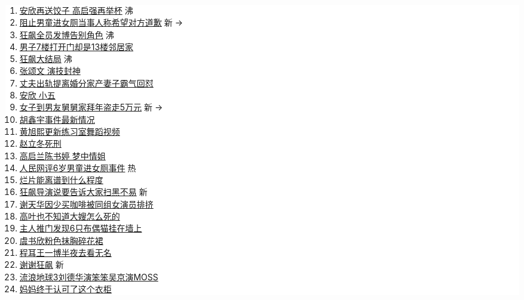 1. [安欣再送饺子 高启强再举杯](https://s.weibo.com//weibo?q=%23%E5%AE%89%E6%AC%A3%E5%86%8D%E9%80%81%E9%A5%BA%E5%AD%90%20%E9%AB%98%E5%90%AF%E5%BC%BA%E5%86%8D%E4%B8%BE%E6%9D%AF%23&t=31&band_rank=2&Refer=top)
   沸
1. [阻止男童进女厕当事人称希望对方道歉](https://s.weibo.com//weibo?q=%23%E9%98%BB%E6%AD%A2%E7%94%B7%E7%AB%A5%E8%BF%9B%E5%A5%B3%E5%8E%95%E5%BD%93%E4%BA%8B%E4%BA%BA%E7%A7%B0%E5%B8%8C%E6%9C%9B%E5%AF%B9%E6%96%B9%E9%81%93%E6%AD%89%23&t=31&band_rank=4&Refer=top)
   新 ->
1. [狂飙全员发博告别角色](https://s.weibo.com//weibo?q=%23%E7%8B%82%E9%A3%99%E5%85%A8%E5%91%98%E5%8F%91%E5%8D%9A%E5%91%8A%E5%88%AB%E8%A7%92%E8%89%B2%23&t=31&band_rank=5&Refer=top)
   沸
1. [男子7楼打开门却是13楼邻居家](https://s.weibo.com//weibo?q=%23%E7%94%B7%E5%AD%907%E6%A5%BC%E6%89%93%E5%BC%80%E9%97%A8%E5%8D%B4%E6%98%AF13%E6%A5%BC%E9%82%BB%E5%B1%85%E5%AE%B6%23&t=31&band_rank=7&Refer=top)
1. [狂飙大结局](https://s.weibo.com//weibo?q=%23%E7%8B%82%E9%A3%99%E5%A4%A7%E7%BB%93%E5%B1%80%23&t=31&band_rank=8&Refer=top)
   沸
1. [张颂文 演技封神](https://s.weibo.com//weibo?q=%E5%BC%A0%E9%A2%82%E6%96%87%20%E6%BC%94%E6%8A%80%E5%B0%81%E7%A5%9E&t=31&band_rank=9&Refer=top)
1. [丈夫出轨提离婚分家产妻子霸气回怼](https://s.weibo.com//weibo?q=%23%E4%B8%88%E5%A4%AB%E5%87%BA%E8%BD%A8%E6%8F%90%E7%A6%BB%E5%A9%9A%E5%88%86%E5%AE%B6%E4%BA%A7%E5%A6%BB%E5%AD%90%E9%9C%B8%E6%B0%94%E5%9B%9E%E6%80%BC%23&t=31&band_rank=11&Refer=top)
1. [安欣 小五](https://s.weibo.com//weibo?q=%23%E5%AE%89%E6%AC%A3%20%E5%B0%8F%E4%BA%94%23&t=31&band_rank=15&Refer=top)
1. [女子到男友舅舅家拜年盗走5万元](https://s.weibo.com//weibo?q=%23%E5%A5%B3%E5%AD%90%E5%88%B0%E7%94%B7%E5%8F%8B%E8%88%85%E8%88%85%E5%AE%B6%E6%8B%9C%E5%B9%B4%E7%9B%97%E8%B5%B05%E4%B8%87%E5%85%83%23&t=31&band_rank=17&Refer=top)
   新 ->
1. [胡鑫宇事件最新情况](https://s.weibo.com//weibo?q=%23%E8%83%A1%E9%91%AB%E5%AE%87%E4%BA%8B%E4%BB%B6%E6%9C%80%E6%96%B0%E6%83%85%E5%86%B5%23&t=31&band_rank=18&Refer=top)
1. [黄旭熙更新练习室舞蹈视频](https://s.weibo.com//weibo?q=%23%E9%BB%84%E6%97%AD%E7%86%99%E6%9B%B4%E6%96%B0%E7%BB%83%E4%B9%A0%E5%AE%A4%E8%88%9E%E8%B9%88%E8%A7%86%E9%A2%91%23&t=31&band_rank=19&Refer=top)
1. [赵立冬死刑](https://s.weibo.com//weibo?q=%23%E8%B5%B5%E7%AB%8B%E5%86%AC%E6%AD%BB%E5%88%91%23&t=31&band_rank=20&Refer=top)
1. [高启兰陈书婷 梦中情姐](https://s.weibo.com//weibo?q=%E9%AB%98%E5%90%AF%E5%85%B0%E9%99%88%E4%B9%A6%E5%A9%B7%20%E6%A2%A6%E4%B8%AD%E6%83%85%E5%A7%90&t=31&band_rank=21&Refer=top)
1. [人民网评6岁男童进女厕事件](https://s.weibo.com//weibo?q=%23%E4%BA%BA%E6%B0%91%E7%BD%91%E8%AF%846%E5%B2%81%E7%94%B7%E7%AB%A5%E8%BF%9B%E5%A5%B3%E5%8E%95%E4%BA%8B%E4%BB%B6%23&t=31&band_rank=22&Refer=top)
   热
1. [烂片能离谱到什么程度](https://s.weibo.com//weibo?q=%23%E7%83%82%E7%89%87%E8%83%BD%E7%A6%BB%E8%B0%B1%E5%88%B0%E4%BB%80%E4%B9%88%E7%A8%8B%E5%BA%A6%23&t=31&band_rank=23&Refer=top)
1. [狂飙导演说要告诉大家扫黑不易](https://s.weibo.com//weibo?q=%23%E7%8B%82%E9%A3%99%E5%AF%BC%E6%BC%94%E8%AF%B4%E8%A6%81%E5%91%8A%E8%AF%89%E5%A4%A7%E5%AE%B6%E6%89%AB%E9%BB%91%E4%B8%8D%E6%98%93%23&t=31&band_rank=24&Refer=top)
   新
1. [谢天华因少买咖啡被同组女演员排挤](https://s.weibo.com//weibo?q=%23%E8%B0%A2%E5%A4%A9%E5%8D%8E%E5%9B%A0%E5%B0%91%E4%B9%B0%E5%92%96%E5%95%A1%E8%A2%AB%E5%90%8C%E7%BB%84%E5%A5%B3%E6%BC%94%E5%91%98%E6%8E%92%E6%8C%A4%23&t=31&band_rank=28&Refer=top)
1. [高叶也不知道大嫂怎么死的](https://s.weibo.com//weibo?q=%23%E9%AB%98%E5%8F%B6%E4%B9%9F%E4%B8%8D%E7%9F%A5%E9%81%93%E5%A4%A7%E5%AB%82%E6%80%8E%E4%B9%88%E6%AD%BB%E7%9A%84%23&t=31&band_rank=29&Refer=top)
1. [主人推门发现6只布偶猫挂在墙上](https://s.weibo.com//weibo?q=%23%E4%B8%BB%E4%BA%BA%E6%8E%A8%E9%97%A8%E5%8F%91%E7%8E%B06%E5%8F%AA%E5%B8%83%E5%81%B6%E7%8C%AB%E6%8C%82%E5%9C%A8%E5%A2%99%E4%B8%8A%23&t=31&band_rank=30&Refer=top)
1. [虞书欣粉色抹胸碎花裙](https://s.weibo.com//weibo?q=%23%E8%99%9E%E4%B9%A6%E6%AC%A3%E7%B2%89%E8%89%B2%E6%8A%B9%E8%83%B8%E7%A2%8E%E8%8A%B1%E8%A3%99%23&t=31&band_rank=31&Refer=top)
1. [程耳王一博半夜去看无名](https://s.weibo.com//weibo?q=%23%E7%A8%8B%E8%80%B3%E7%8E%8B%E4%B8%80%E5%8D%9A%E5%8D%8A%E5%A4%9C%E5%8E%BB%E7%9C%8B%E6%97%A0%E5%90%8D%23&t=31&band_rank=33&Refer=top)
1. [谢谢狂飙](https://s.weibo.com//weibo?q=%23%E8%B0%A2%E8%B0%A2%E7%8B%82%E9%A3%99%23&t=31&band_rank=34&Refer=top)
   新
1. [流浪地球3刘德华演笨笨吴京演MOSS](https://s.weibo.com//weibo?q=%23%E6%B5%81%E6%B5%AA%E5%9C%B0%E7%90%833%E5%88%98%E5%BE%B7%E5%8D%8E%E6%BC%94%E7%AC%A8%E7%AC%A8%E5%90%B4%E4%BA%AC%E6%BC%94MOSS%23&t=31&band_rank=35&Refer=top)
1. [妈妈终于认可了这个衣柜](https://s.weibo.com//weibo?q=%23%E5%A6%88%E5%A6%88%E7%BB%88%E4%BA%8E%E8%AE%A4%E5%8F%AF%E4%BA%86%E8%BF%99%E4%B8%AA%E8%A1%A3%E6%9F%9C%23&t=31&band_rank=36&Refer=top)